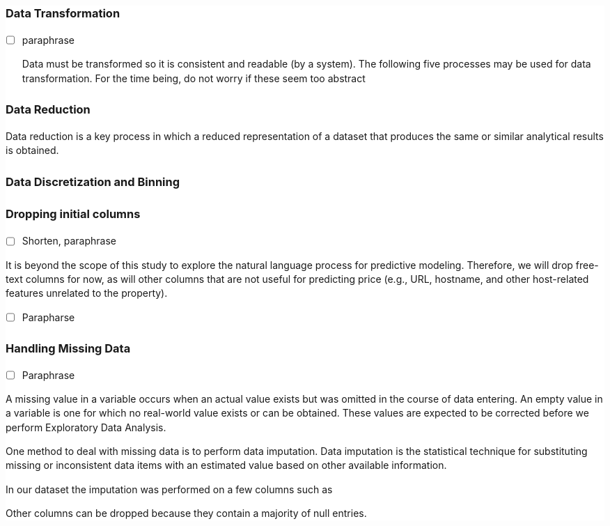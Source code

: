 

### Data Transformation

- [ ] paraphrase

    Data must be transformed so it is consistent and readable (by a system). The following five processes may be used for data transformation. For the time being, do not worry if these seem too abstract

### Data Reduction

Data reduction is a key process in which a reduced representation of a dataset that produces the same or similar analytical results is obtained.

### Data Discretization and Binning





### Dropping initial columns

- [ ] Shorten, paraphrase





It is beyond the scope of this study to explore the natural language process for predictive modeling.  Therefore,  we will drop free-text columns for now, as will other columns that are not useful for predicting price (e.g., URL, hostname, and other host-related features unrelated to the property).

- [ ] Parapharse



### Handling Missing Data

- [ ] Paraphrase



A missing value in a variable occurs when an actual value exists but was omitted in the course of data entering. An empty value in a variable is one for which no real-world value exists or can be obtained. These values are expected to be corrected before we perform Exploratory Data Analysis.





One method to deal with missing data is to perform data imputation. Data imputation is the statistical technique for substituting missing or inconsistent data items with an estimated value based on other available information.



In our dataset the imputation was performed on a few columns such as



Other columns can be dropped because they contain a majority of null entries.




